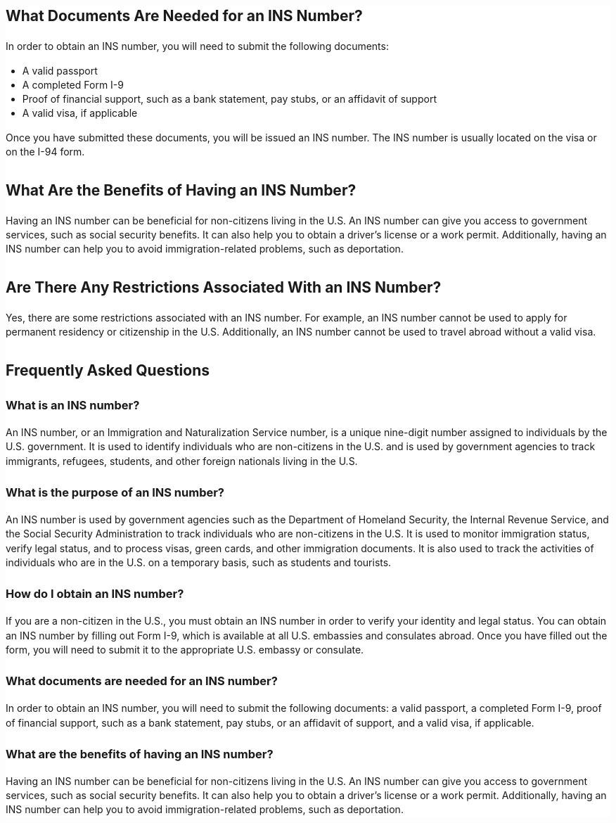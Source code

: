 <h2>What Documents Are Needed for an INS Number?</h2>

In order to obtain an INS number, you will need to submit the following documents:
<ul>
<li>A valid passport</li>
<li>A completed Form I-9</li>
<li>Proof of financial support, such as a bank statement, pay stubs, or an affidavit of support</li>
<li>A valid visa, if applicable</li>
</ul>

Once you have submitted these documents, you will be issued an INS number. The INS number is usually located on the visa or on the I-94 form.

<h2>What Are the Benefits of Having an INS Number?</h2>

Having an INS number can be beneficial for non-citizens living in the U.S. An INS number can give you access to government services, such as social security benefits. It can also help you to obtain a driver’s license or a work permit. Additionally, having an INS number can help you to avoid immigration-related problems, such as deportation.

<h2>Are There Any Restrictions Associated With an INS Number?</h2>

Yes, there are some restrictions associated with an INS number. For example, an INS number cannot be used to apply for permanent residency or citizenship in the U.S. Additionally, an INS number cannot be used to travel abroad without a valid visa.

<h2>Frequently Asked Questions</h2>

<b><h3>What is an INS number?</h3></b>
An INS number, or an Immigration and Naturalization Service number, is a unique nine-digit number assigned to individuals by the U.S. government. It is used to identify individuals who are non-citizens in the U.S. and is used by government agencies to track immigrants, refugees, students, and other foreign nationals living in the U.S.

<b><h3>What is the purpose of an INS number?</h3></b>
An INS number is used by government agencies such as the Department of Homeland Security, the Internal Revenue Service, and the Social Security Administration to track individuals who are non-citizens in the U.S. It is used to monitor immigration status, verify legal status, and to process visas, green cards, and other immigration documents. It is also used to track the activities of individuals who are in the U.S. on a temporary basis, such as students and tourists.

<b><h3>How do I obtain an INS number?</h3></b>
If you are a non-citizen in the U.S., you must obtain an INS number in order to verify your identity and legal status. You can obtain an INS number by filling out Form I-9, which is available at all U.S. embassies and consulates abroad. Once you have filled out the form, you will need to submit it to the appropriate U.S. embassy or consulate.

<b><h3>What documents are needed for an INS number?</h3></b>
In order to obtain an INS number, you will need to submit the following documents: a valid passport, a completed Form I-9, proof of financial support, such as a bank statement, pay stubs, or an affidavit of support, and a valid visa, if applicable.

<b><h3>What are the benefits of having an INS number?</h3></b>
Having an INS number can be beneficial for non-citizens living in the U.S. An INS number can give you access to government services, such as social security benefits. It can also help you to obtain a driver’s license or a work permit. Additionally, having an INS number can help you to avoid immigration-related problems, such as deportation.
